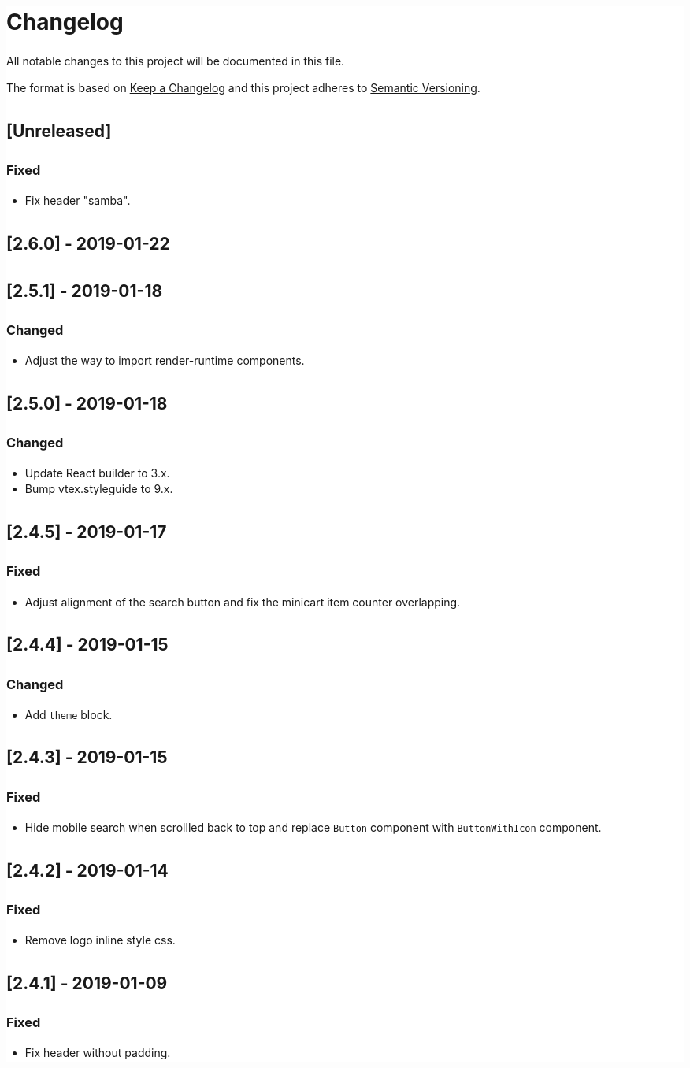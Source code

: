 # Changelog

All notable changes to this project will be documented in this file.

The format is based on [Keep a Changelog](http://keepachangelog.com/en/1.0.0/)
and this project adheres to [Semantic Versioning](http://semver.org/spec/v2.0.0.html).

## [Unreleased]
### Fixed
- Fix header "samba".

## [2.6.0] - 2019-01-22

## [2.5.1] - 2019-01-18
### Changed
- Adjust the way to import render-runtime components.

## [2.5.0] - 2019-01-18
### Changed
- Update React builder to 3.x.
- Bump vtex.styleguide to 9.x.

## [2.4.5] - 2019-01-17
### Fixed
- Adjust alignment of the search button and fix the minicart item counter overlapping.

## [2.4.4] - 2019-01-15
### Changed
- Add `theme` block. 

## [2.4.3] - 2019-01-15
### Fixed
- Hide mobile search when scrollled back to top and replace `Button` component with `ButtonWithIcon` component.

## [2.4.2] - 2019-01-14
### Fixed
- Remove logo inline style css.

## [2.4.1] - 2019-01-09
### Fixed
- Fix header without padding.
